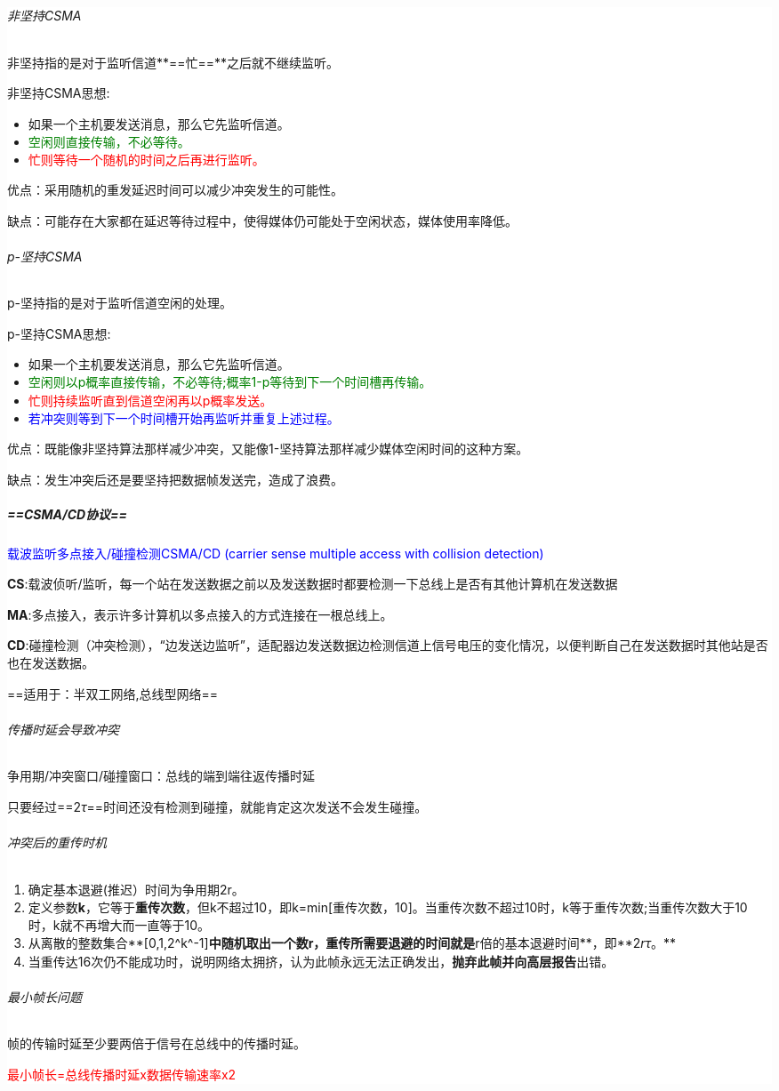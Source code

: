 ###### 非坚持CSMA

非坚持指的是对于监听信道**==忙==**之后就不继续监听。

非坚持CSMA思想:

* 如果一个主机要发送消息，那么它先监听信道。
* <font color='green'>空闲则直接传输，不必等待。</font>
* <font color='red'>忙则等待一个随机的时间之后再进行监听。</font>

优点：采用随机的重发延迟时间可以减少冲突发生的可能性。

缺点：可能存在大家都在延迟等待过程中，使得媒体仍可能处于空闲状态，媒体使用率降低。

###### p-坚持CSMA

p-坚持指的是对于监听信道空闲的处理。

p-坚持CSMA思想:

- 如果一个主机要发送消息，那么它先监听信道。
- <font color='green'>空闲则以p概率直接传输，不必等待;概率1-p等待到下一个时间槽再传输。</font>
- <font color='red'>忙则持续监听直到信道空闲再以p概率发送。</font>
- <font color='blue'>若冲突则等到下一个时间槽开始再监听并重复上述过程。</font>

优点：既能像非坚持算法那样减少冲突，又能像1-坚持算法那样减少媒体空闲时间的这种方案。

缺点：发生冲突后还是要坚持把数据帧发送完，造成了浪费。

##### ==CSMA/CD协议==

<font color='blue'>载波监听多点接入/碰撞检测CSMA/CD (carrier sense multiple access with collision detection)</font>

**CS**:载波侦听/监听，每一个站在发送数据之前以及发送数据时都要检测一下总线上是否有其他计算机在发送数据

**MA**:多点接入，表示许多计算机以多点接入的方式连接在一根总线上。

**CD**:碰撞检测（冲突检测），“边发送边监听”，适配器边发送数据边检测信道上信号电压的变化情况，以便判断自己在发送数据时其他站是否也在发送数据。

==适用于：半双工网络,总线型网络==

###### 传播时延会导致冲突

争用期/冲突窗口/碰撞窗口：总线的端到端往返传播时延

只要经过==$2\tau$==时间还没有检测到碰撞，就能肯定这次发送不会发生碰撞。

###### 冲突后的重传时机

1. 确定基本退避(推迟）时间为争用期2r。
2. 定义参数**k**，它等于**重传次数**，但k不超过10，即k=min[重传次数，10]。当重传次数不超过10时，k等于重传次数;当重传次数大于10时，k就不再增大而一直等于10。
3. 从离散的整数集合**[0,1,2^k^-1]**中随机取出一个数r，重传所需要退避的时间就是**r倍的基本退避时间**，即**$2r \tau$。**
4. 当重传达16次仍不能成功时，说明网络太拥挤，认为此帧永远无法正确发出，**抛弃此帧并向高层报告**出错。

###### 最小帧长问题

帧的传输时延至少要两倍于信号在总线中的传播时延。

<font color='red'>最小帧长=总线传播时延x数据传输速率x2</font>
